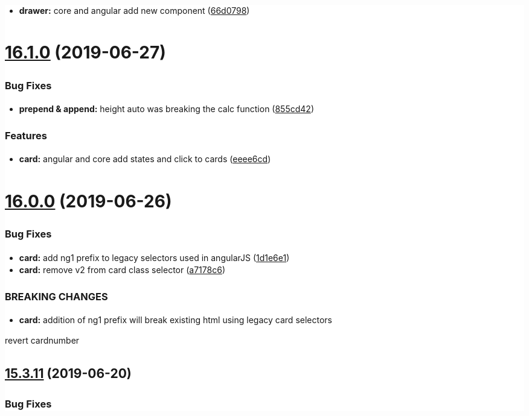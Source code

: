 * **drawer:** core and angular add new component ([66d0798](https://github.com/momentum-design/momentum-ui/commit/66d0798))





# [16.1.0](https://github.com/momentum-design/momentum-ui/compare/@momentum-ui/core@16.0.0...@momentum-ui/core@16.1.0) (2019-06-27)


### Bug Fixes

* **prepend & append:** height auto was breaking the calc function ([855cd42](https://github.com/momentum-design/momentum-ui/commit/855cd42))


### Features

* **card:** angular and core add states and click to cards ([eeee6cd](https://github.com/momentum-design/momentum-ui/commit/eeee6cd))





# [16.0.0](https://github.com/momentum-design/momentum-ui/compare/@momentum-ui/core@15.3.11...@momentum-ui/core@16.0.0) (2019-06-26)


### Bug Fixes

* **card:** add ng1 prefix to legacy selectors used in angularJS ([1d1e6e1](https://github.com/momentum-design/momentum-ui/commit/1d1e6e1))
* **card:** remove v2 from card class selector ([a7178c6](https://github.com/momentum-design/momentum-ui/commit/a7178c6))


### BREAKING CHANGES

* **card:** addition of ng1 prefix will break existing html using legacy card selectors

revert cardnumber





## [15.3.11](https://github.com/momentum-design/momentum-ui/compare/@momentum-ui/core@15.3.10...@momentum-ui/core@15.3.11) (2019-06-20)


### Bug Fixes
